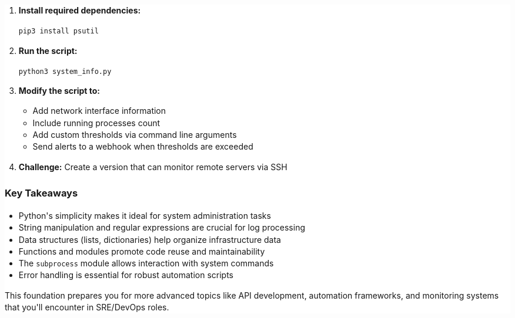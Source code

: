 1. **Install required dependencies:**
   ```bash
   pip3 install psutil
   ```

2. **Run the script:**
   ```bash
   python3 system_info.py
   ```

3. **Modify the script to:**
   - Add network interface information
   - Include running processes count
   - Add custom thresholds via command line arguments
   - Send alerts to a webhook when thresholds are exceeded

4. **Challenge:** Create a version that can monitor remote servers via SSH

### Key Takeaways

- Python's simplicity makes it ideal for system administration tasks
- String manipulation and regular expressions are crucial for log processing
- Data structures (lists, dictionaries) help organize infrastructure data
- Functions and modules promote code reuse and maintainability
- The `subprocess` module allows interaction with system commands
- Error handling is essential for robust automation scripts

This foundation prepares you for more advanced topics like API development, automation frameworks, and monitoring systems that you'll encounter in SRE/DevOps roles.